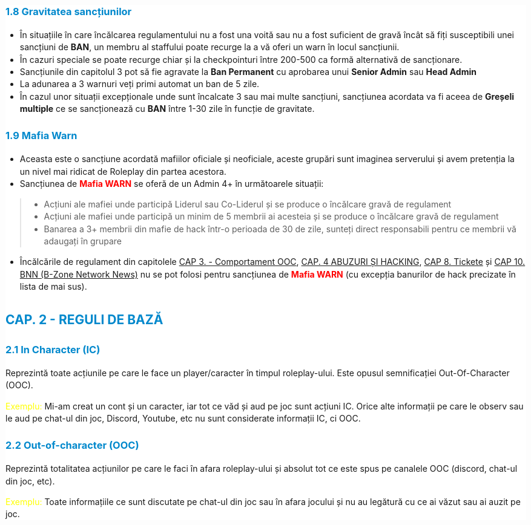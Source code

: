 ### <a id="1.8"></a><span style="color: #0088CC">1.8 Gravitatea sancțiunilor</span>
- În situațiile în care încălcarea regulamentului nu a fost una voită sau nu a fost suficient de gravă încât să fiți susceptibili unei sancțiuni de **BAN**, un membru al staffului poate recurge la a vă oferi un warn în locul sancțiunii.
- În cazuri speciale se poate recurge chiar și la checkpointuri între 200-500 ca formă alternativă de sancționare.
- Sancțiunile din capitolul 3 pot să fie agravate la **Ban Permanent** cu aprobarea unui **Senior Admin** sau **Head Admin**
- La adunarea a 3 warnuri veți primi automat un ban de 5 zile.
- În cazul unor situații excepționale unde sunt încalcate 3 sau mai multe sancțiuni, sancțiunea acordata va fi aceea de **Greșeli multiple** ce se sancționează cu **BAN** între 1-30 zile în funcție de gravitate.

### <a id="1.8"></a><span style="color: #0088CC">1.9 Mafia Warn</span>
- Aceasta este o sancțiune acordată mafiilor oficiale și neoficiale, aceste grupări sunt imaginea serverului și avem pretenția la un nivel mai ridicat de Roleplay din partea acestora.
- Sancțiunea de <strong style="color: red">Mafia WARN</strong> se oferă de un Admin 4+ în următoarele situații:
> - Acțiuni ale mafiei unde participă Liderul sau Co-Liderul și se produce o încălcare gravă de regulament
> - Acțiuni ale mafiei unde participă un minim de 5 membrii ai acesteia și se produce o încălcare gravă de regulament
> - Banarea a 3+ membrii din mafie de hack într-o perioada de 30 de zile, sunteți direct responsabili pentru ce membrii vă adaugați în grupare
- Încălcările de regulament din capitolele <a href="#3">CAP 3. - Comportament OOC</a>, <a href="#4">CAP. 4 ABUZURI ȘI HACKING</a>, <a href="#8">CAP 8. Tickete</a> și <a href="#10">CAP 10. BNN (B-Zone Network News)</a> nu se pot folosi pentru sancțiunea de <strong style="color: red">Mafia WARN</strong> (cu excepția banurilor de hack precizate în lista de mai sus).

## <a id="2"></a><span style="color: #0088CC">CAP. 2 - REGULI DE BAZĂ</span>

### <a id="2.1"></a><span style="color: #0088CC">2.1 In Character (IC)</span>

Reprezintă toate acțiunile pe care le face un player/caracter în timpul roleplay-ului. Este opusul semnificației Out-Of-Character (OOC).

<span style="color: yellow">Exemplu:</span> Mi-am creat un cont și un caracter, iar tot ce văd și aud pe joc sunt acțiuni IC. Orice alte informații pe care le observ sau le aud pe chat-ul din joc, Discord, Youtube, etc nu sunt considerate informații IC, ci OOC.

### <a id="2.2"></a><span style="color: #0088CC">2.2 Out-of-character (OOC)</span>

Reprezintă totalitatea acțiunilor pe care le faci în afara roleplay-ului și absolut tot ce este spus pe canalele OOC (discord, chat-ul din joc, etc).

<span style="color: yellow">Exemplu:</span> Toate informațiile ce sunt discutate pe chat-ul din joc sau în afara jocului și nu au legătură cu ce ai văzut sau ai auzit pe joc.
